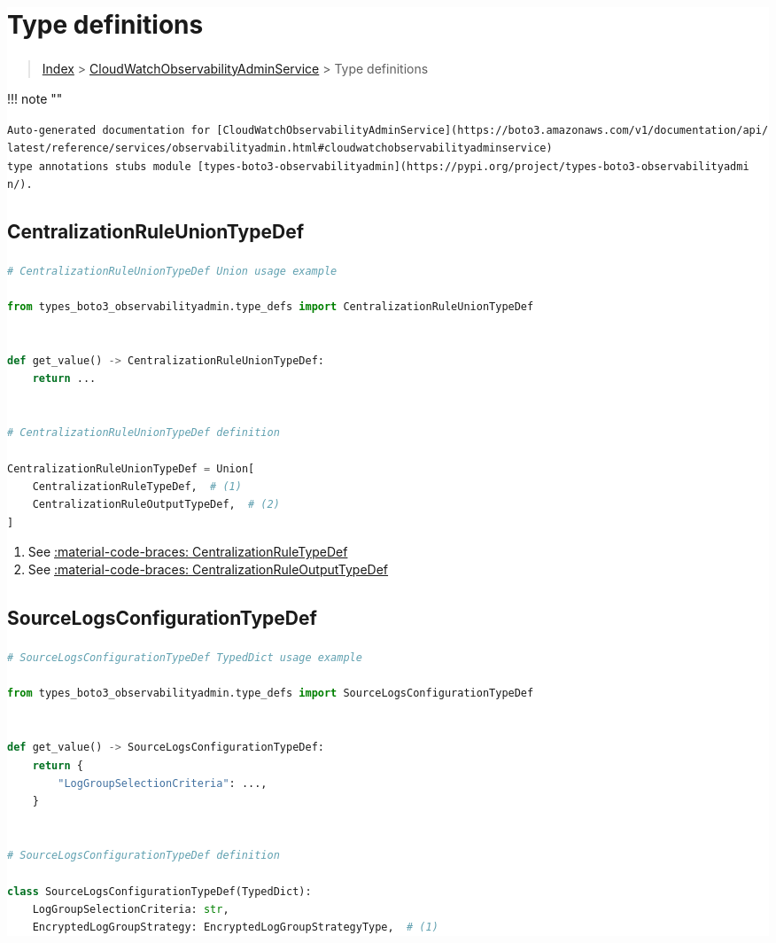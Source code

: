 # Type definitions

> [Index](../README.md) > [CloudWatchObservabilityAdminService](./README.md) > Type definitions

!!! note ""

    Auto-generated documentation for [CloudWatchObservabilityAdminService](https://boto3.amazonaws.com/v1/documentation/api/latest/reference/services/observabilityadmin.html#cloudwatchobservabilityadminservice)
    type annotations stubs module [types-boto3-observabilityadmin](https://pypi.org/project/types-boto3-observabilityadmin/).

## CentralizationRuleUnionTypeDef

```python
# CentralizationRuleUnionTypeDef Union usage example

from types_boto3_observabilityadmin.type_defs import CentralizationRuleUnionTypeDef


def get_value() -> CentralizationRuleUnionTypeDef:
    return ...


# CentralizationRuleUnionTypeDef definition

CentralizationRuleUnionTypeDef = Union[
    CentralizationRuleTypeDef,  # (1)
    CentralizationRuleOutputTypeDef,  # (2)
]
```

1. See [:material-code-braces: CentralizationRuleTypeDef](./type_defs.md#centralizationruletypedef)
2. See [:material-code-braces: CentralizationRuleOutputTypeDef](./type_defs.md#centralizationruleoutputtypedef)



## SourceLogsConfigurationTypeDef

```python
# SourceLogsConfigurationTypeDef TypedDict usage example

from types_boto3_observabilityadmin.type_defs import SourceLogsConfigurationTypeDef


def get_value() -> SourceLogsConfigurationTypeDef:
    return {
        "LogGroupSelectionCriteria": ...,
    }


# SourceLogsConfigurationTypeDef definition

class SourceLogsConfigurationTypeDef(TypedDict):
    LogGroupSelectionCriteria: str,
    EncryptedLogGroupStrategy: EncryptedLogGroupStrategyType,  # (1)
```
